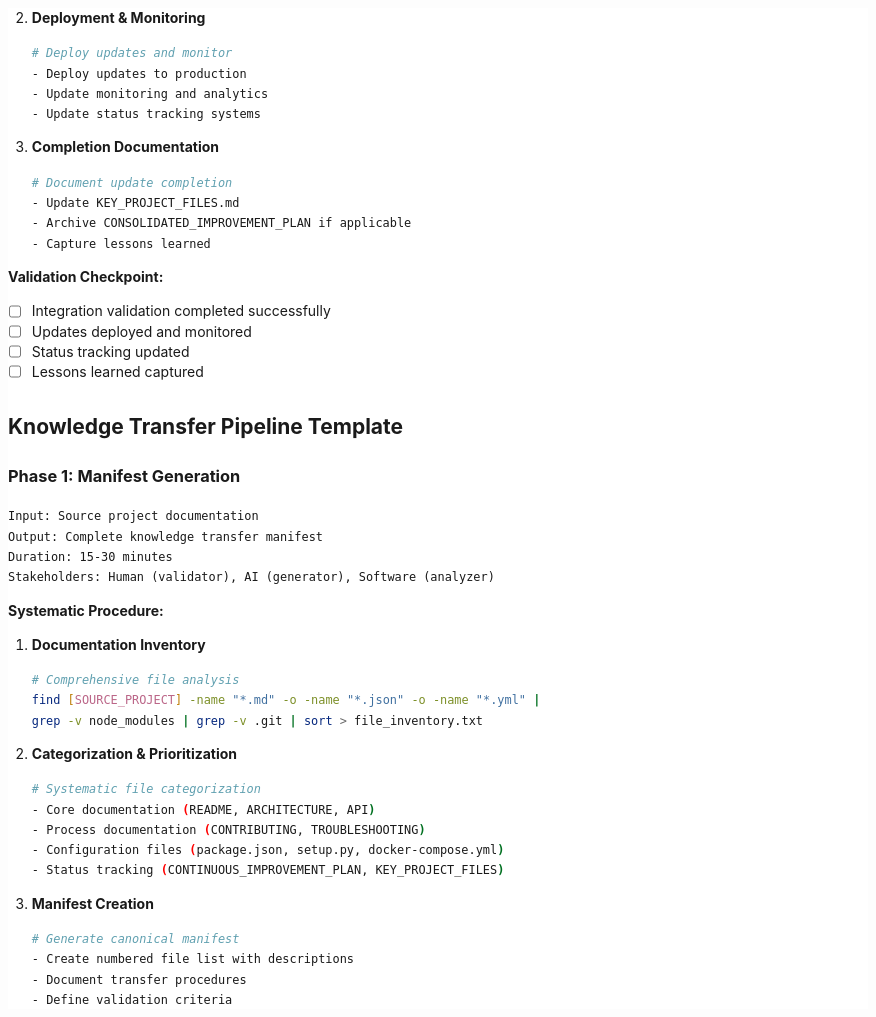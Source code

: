 2. **Deployment & Monitoring**
   ```bash
   # Deploy updates and monitor
   - Deploy updates to production
   - Update monitoring and analytics
   - Update status tracking systems
   ```

3. **Completion Documentation**
   ```bash
   # Document update completion
   - Update KEY_PROJECT_FILES.md
   - Archive CONSOLIDATED_IMPROVEMENT_PLAN if applicable
   - Capture lessons learned
   ```

**Validation Checkpoint:**
- [ ] Integration validation completed successfully
- [ ] Updates deployed and monitored
- [ ] Status tracking updated
- [ ] Lessons learned captured

## Knowledge Transfer Pipeline Template

### Phase 1: Manifest Generation
```
Input: Source project documentation
Output: Complete knowledge transfer manifest
Duration: 15-30 minutes
Stakeholders: Human (validator), AI (generator), Software (analyzer)
```

**Systematic Procedure:**
1. **Documentation Inventory**
   ```bash
   # Comprehensive file analysis
   find [SOURCE_PROJECT] -name "*.md" -o -name "*.json" -o -name "*.yml" | 
   grep -v node_modules | grep -v .git | sort > file_inventory.txt
   ```

2. **Categorization & Prioritization**
   ```bash
   # Systematic file categorization
   - Core documentation (README, ARCHITECTURE, API)
   - Process documentation (CONTRIBUTING, TROUBLESHOOTING)
   - Configuration files (package.json, setup.py, docker-compose.yml)
   - Status tracking (CONTINUOUS_IMPROVEMENT_PLAN, KEY_PROJECT_FILES)
   ```

3. **Manifest Creation**
   ```bash
   # Generate canonical manifest
   - Create numbered file list with descriptions
   - Document transfer procedures
   - Define validation criteria
   ```
